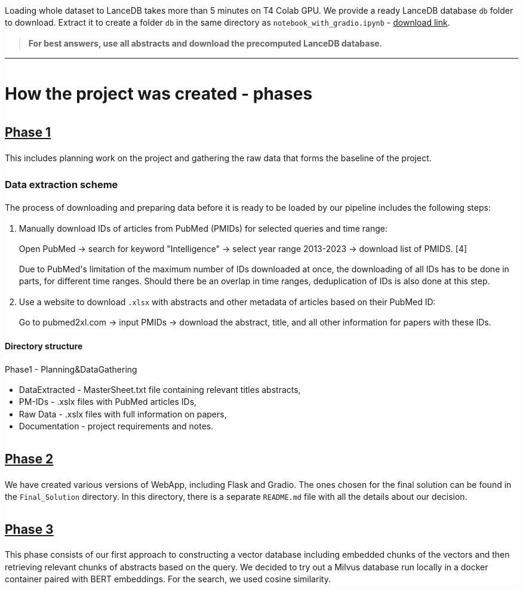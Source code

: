 Loading whole dataset to LanceDB takes more than 5 minutes on T4 Colab GPU. We provide a ready LanceDB database `db` folder to download. Extract it to create a folder `db` in the same directory as `notebook_with_gradio.ipynb` - [download link](https://wutwaw-my.sharepoint.com/:f:/g/personal/01151437_pw_edu_pl/EnwtlXrMPApNlDmptSaLnQEBYF_-Bxe7xUs47pqBqQhBYg?e=DCKSDy).

> **For best answers, use all abstracts and download the precomputed LanceDB database.**

--------------------------------
# How the project was created - phases

## [Phase 1](/Previous_Work/Phase1-Planning&DataGathering)
This includes planning work on the project and gathering the raw data that forms the baseline of the project. 

### Data extraction scheme

The process of downloading and preparing data before it is ready to be loaded by our pipeline includes the following steps:

1. Manually download IDs of articles from PubMed (PMIDs) for selected queries and time range:

    Open PubMed -> search for keyword "Intelligence" -> select year range 2013-2023 -> download list of PMIDS. [4]

    Due to PubMed's limitation of the maximum number of IDs downloaded at once, the downloading of all IDs has to be done in parts, for different time ranges. Should there be an overlap in time ranges, deduplication of IDs is also done at this step.

2. Use a website to download `.xlsx` with abstracts and other metadata of articles based on their PubMed ID:

    Go to pubmed2xl.com -> input PMIDs -> download the abstract, title, and all other information for papers with these IDs.

#### Directory structure
Phase1 - Planning&DataGathering 
- DataExtracted - MasterSheet.txt file containing relevant titles abstracts,
- PM-IDs - .xslx files with PubMed articles IDs,
- Raw Data - .xslx files with full information on papers,
- Documentation - project requirements and notes.

## [Phase 2](/Previous_Work)

We have created various versions of WebApp, including Flask and Gradio. The ones chosen for the final solution can be found in the `Final_Solution` directory. In this directory, there is a separate `README.md` file with all the details about our decision.

## [Phase 3](/Previous_Work/Phase3-Embed&Retrieve)

This phase consists of our first approach to constructing a vector database including embedded chunks of the vectors and then retrieving relevant chunks of abstracts based on the query. We decided to try out a Milvus database run locally in a docker container paired with BERT embeddings. For the search, we used cosine similarity.
